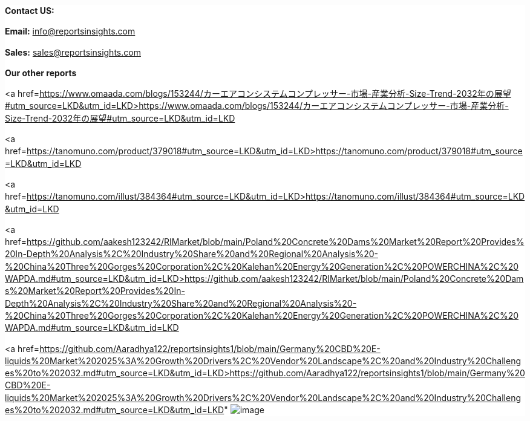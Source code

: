 <strong>Contact US:</strong>

<p class=><b>Email:</b> <a href=mailto:info@reportsinsights.com>info@reportsinsights.com</a></p>
<p class=><b>Sales:</b> <a href=mailto:sales@reportsinsights.com>sales@reportsinsights.com</a></p>

<strong>Our other reports</strong>

<a href=https://www.omaada.com/blogs/153244/カーエアコンシステムコンプレッサー-市場-産業分析-Size-Trend-2032年の展望#utm_source=LKD&utm_id=LKD>https://www.omaada.com/blogs/153244/カーエアコンシステムコンプレッサー-市場-産業分析-Size-Trend-2032年の展望#utm_source=LKD&utm_id=LKD</a>

<a href=https://tanomuno.com/product/379018#utm_source=LKD&utm_id=LKD>https://tanomuno.com/product/379018#utm_source=LKD&utm_id=LKD</a>

<a href=https://tanomuno.com/illust/384364#utm_source=LKD&utm_id=LKD>https://tanomuno.com/illust/384364#utm_source=LKD&utm_id=LKD</a>

<a href=https://github.com/aakesh123242/RIMarket/blob/main/Poland%20Concrete%20Dams%20Market%20Report%20Provides%20In-Depth%20Analysis%2C%20Industry%20Share%20and%20Regional%20Analysis%20-%20China%20Three%20Gorges%20Corporation%2C%20Kalehan%20Energy%20Generation%2C%20POWERCHINA%2C%20WAPDA.md#utm_source=LKD&utm_id=LKD>https://github.com/aakesh123242/RIMarket/blob/main/Poland%20Concrete%20Dams%20Market%20Report%20Provides%20In-Depth%20Analysis%2C%20Industry%20Share%20and%20Regional%20Analysis%20-%20China%20Three%20Gorges%20Corporation%2C%20Kalehan%20Energy%20Generation%2C%20POWERCHINA%2C%20WAPDA.md#utm_source=LKD&utm_id=LKD</a>

<a href=https://github.com/Aaradhya122/reportsinsights1/blob/main/Germany%20CBD%20E-liquids%20Market%202025%3A%20Growth%20Drivers%2C%20Vendor%20Landscape%2C%20and%20Industry%20Challenges%20to%202032.md#utm_source=LKD&utm_id=LKD>https://github.com/Aaradhya122/reportsinsights1/blob/main/Germany%20CBD%20E-liquids%20Market%202025%3A%20Growth%20Drivers%2C%20Vendor%20Landscape%2C%20and%20Industry%20Challenges%20to%202032.md#utm_source=LKD&utm_id=LKD</a>"
![image](https://github.com/user-attachments/assets/4289338a-334d-4190-8a2f-0163fade7fde)
